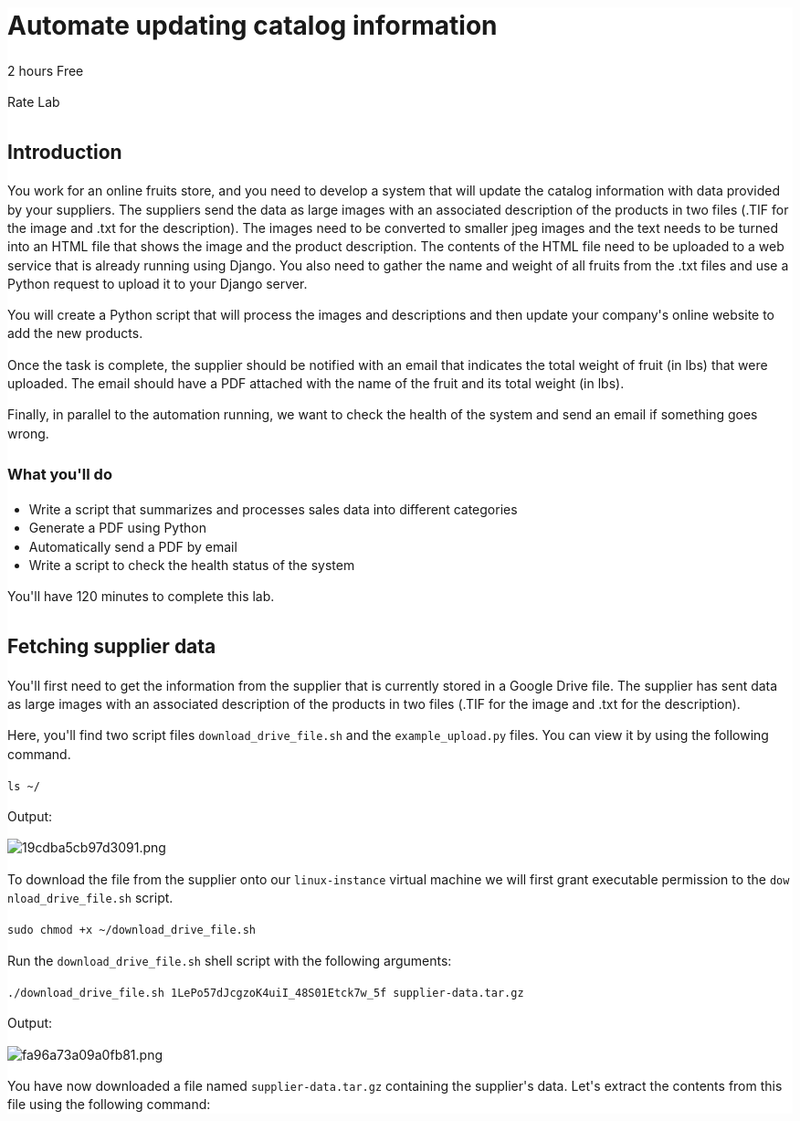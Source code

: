<h1>Automate updating catalog information
</h1>
<div class='lab-preamble__details subtitle-headline-1'>
<span>2 hours </span>
<span>Free</span>
<div class='lab__rating'>
<a href="/focuses/52114/reviews?parent=catalog"><div class='rateit' data-rateit-readonly='true' data-rateit-value='3.9578'></div>

</a><a data-target='#lab-review-modal' data-toggle='modal'>
Rate Lab
</a>
</div>
</div>
</div>

<div class='lab-content__inner-wrapper'>
<div class='js-markdown-instructions lab-content__markdown markdown-lab-instructions' id='markdown-lab-instructions'>



<h2 id="step1">Introduction</h2>
<p>You work for an online fruits store, and you need to develop a system that will update the catalog information with data provided by your suppliers. The suppliers send the data as large images with an associated description of the products in two files (.TIF for the image and .txt for the description). The images need to be converted to smaller jpeg images and the text needs to be turned into an HTML file that shows the image and the product description. The contents of the HTML file need to be uploaded to a web service that is already running using Django. You also need to gather the name and weight of all fruits from the .txt files and use a Python request to upload it to your Django server.</p>
<p>You will create a Python script that will process the images and descriptions and then update your company's online website to add the new products.</p>
<p>Once the task is complete, the supplier should be notified with an email that indicates the total weight of fruit (in lbs) that were uploaded. The email should have a PDF attached with the name of the fruit and its total weight (in lbs).</p>
<p>Finally, in parallel to the automation running, we want to check the health of the system and send an email if something goes wrong.</p>
<h3>What you'll do</h3>
<ul>
<li>Write a script that summarizes and processes sales data into different categories</li>
<li>Generate a PDF using Python</li>
<li>Automatically send a PDF by email</li>
<li>Write a script to check the health status of the system</li>
</ul>
<p>You'll have 120 minutes to complete this lab.</p>
<h2 id="step3">Fetching supplier data</h2>
<p>You'll first need to get the information from the supplier that is currently stored in a Google Drive file. The supplier has sent data as large images with an associated description of the products in two files (.TIF for the image and .txt for the description).</p>
<p>Here, you'll find two script files <code>download_drive_file.sh</code> and the <code>example_upload.py</code> files. You can view it by using the following command.</p>
<pre><code>ls ~/&#x000A;</code></pre>
<p>Output:</p>
<p><img alt="19cdba5cb97d3091.png" src="https://cdn.qwiklabs.com/oZa6n6ycZXfdecHuhLeD9euSrlh%2Fefq7A6qzL2zx4ug%3D"></p>
<p>To download the file from the supplier onto our <code>linux-instance</code> virtual machine we will first grant executable permission to the <code>download_drive_file.sh</code> script.</p>
<pre><code>sudo chmod +x ~/download_drive_file.sh&#x000A;</code></pre>
<p>Run the <code>download_drive_file.sh</code> shell script with the following arguments:</p>
<pre><code>./download_drive_file.sh 1LePo57dJcgzoK4uiI_48S01Etck7w_5f supplier-data.tar.gz&#x000A;</code></pre>
<p>Output:</p>
<p><img alt="fa96a73a09a0fb81.png" src="https://cdn.qwiklabs.com/cY7GAoO%2FDl5UHWHlnjNcpZtC3Zo8NzMN6hFcdAvfNDU%3D"></p>
<p>You have now downloaded a file named <code>supplier-data.tar.gz</code> containing the supplier's data. Let's extract the contents from this file using the following command:</p>